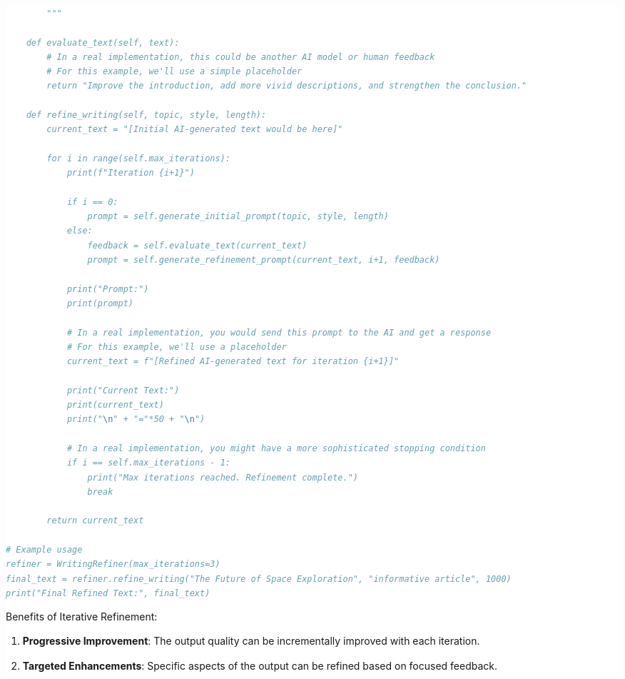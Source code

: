 ```python
        """

    def evaluate_text(self, text):
        # In a real implementation, this could be another AI model or human feedback
        # For this example, we'll use a simple placeholder
        return "Improve the introduction, add more vivid descriptions, and strengthen the conclusion."

    def refine_writing(self, topic, style, length):
        current_text = "[Initial AI-generated text would be here]"
        
        for i in range(self.max_iterations):
            print(f"Iteration {i+1}")
            
            if i == 0:
                prompt = self.generate_initial_prompt(topic, style, length)
            else:
                feedback = self.evaluate_text(current_text)
                prompt = self.generate_refinement_prompt(current_text, i+1, feedback)
            
            print("Prompt:")
            print(prompt)
            
            # In a real implementation, you would send this prompt to the AI and get a response
            # For this example, we'll use a placeholder
            current_text = f"[Refined AI-generated text for iteration {i+1}]"
            
            print("Current Text:")
            print(current_text)
            print("\n" + "="*50 + "\n")
            
            # In a real implementation, you might have a more sophisticated stopping condition
            if i == self.max_iterations - 1:
                print("Max iterations reached. Refinement complete.")
                break
        
        return current_text

# Example usage
refiner = WritingRefiner(max_iterations=3)
final_text = refiner.refine_writing("The Future of Space Exploration", "informative article", 1000)
print("Final Refined Text:", final_text)
```

Benefits of Iterative Refinement:

1. **Progressive Improvement**: The output quality can be incrementally improved with each iteration.

2. **Targeted Enhancements**: Specific aspects of the output can be refined based on focused feedback.
